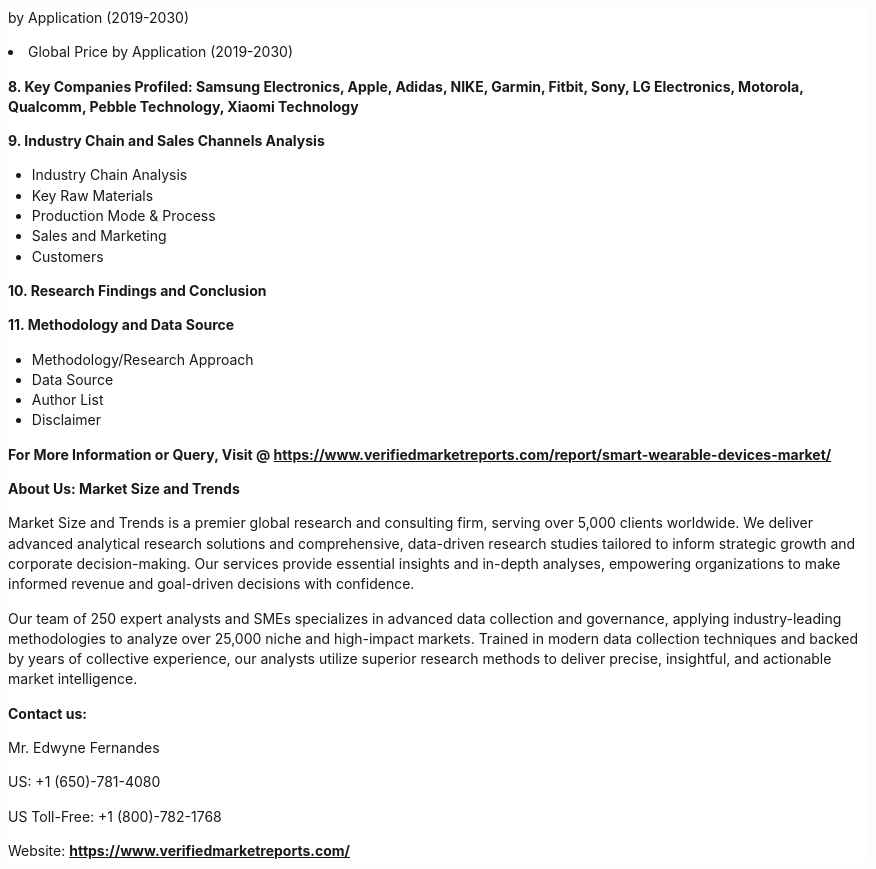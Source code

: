 by Application (2019-2030)</li><li>Global Price by Application (2019-2030)</li></ul><p><strong>8. Key Companies Profiled: Samsung Electronics, Apple, Adidas, NIKE, Garmin, Fitbit, Sony, LG Electronics, Motorola, Qualcomm, Pebble Technology, Xiaomi Technology</strong></p><p><strong>9. Industry Chain and Sales Channels Analysis</strong></p><ul><li>Industry Chain Analysis</li><li>Key Raw Materials</li><li>Production Mode &amp; Process</li><li>Sales and Marketing</li><li>Customers</li></ul><p><strong>10. Research Findings and Conclusion</strong></p><p><strong>11. Methodology and Data Source</strong></p><ul><li>Methodology/Research Approach</li><li>Data Source</li><li>Author List</li><li>Disclaimer</li></ul></p><p><strong>For More Information or Query, Visit @ <a href="https://www.verifiedmarketreports.com/report/smart-wearable-devices-market/">https://www.verifiedmarketreports.com/report/smart-wearable-devices-market/</a></strong></p><p><strong>About Us: Market Size and Trends</strong></p><p>Market Size and Trends is a premier global research and consulting firm, serving over 5,000 clients worldwide. We deliver advanced analytical research solutions and comprehensive, data-driven research studies tailored to inform strategic growth and corporate decision-making. Our services provide essential insights and in-depth analyses, empowering organizations to make informed revenue and goal-driven decisions with confidence.</p><p>Our team of 250 expert analysts and SMEs specializes in advanced data collection and governance, applying industry-leading methodologies to analyze over 25,000 niche and high-impact markets. Trained in modern data collection techniques and backed by years of collective experience, our analysts utilize superior research methods to deliver precise, insightful, and actionable market intelligence.</p><p><strong>Contact us:</strong></p><p>Mr. Edwyne Fernandes</p><p>US: +1 (650)-781-4080</p><p>US Toll-Free: +1 (800)-782-1768</p><p>Website: <strong><a href="https://www.verifiedmarketreports.com/">https://www.verifiedmarketreports.com/</a></strong></p>

